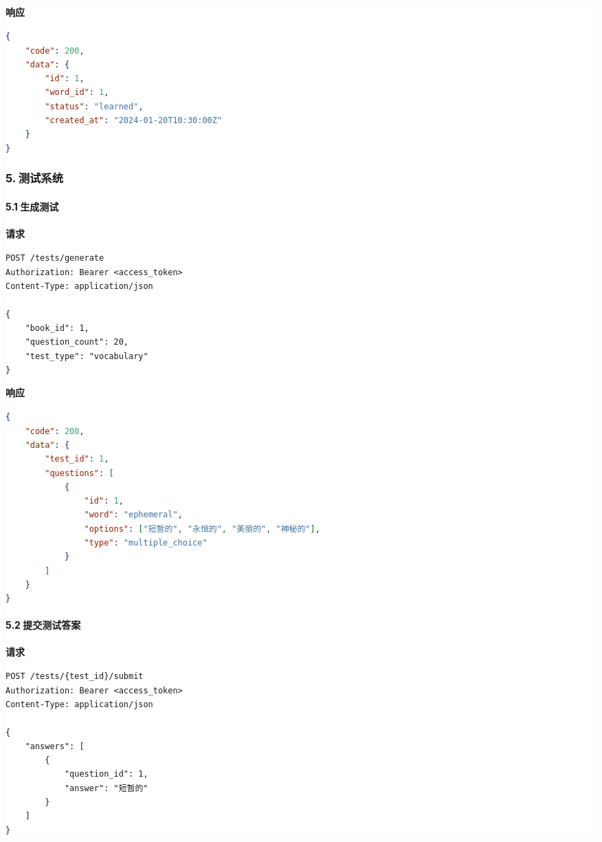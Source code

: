 **响应**
```json
{
    "code": 200,
    "data": {
        "id": 1,
        "word_id": 1,
        "status": "learned",
        "created_at": "2024-01-20T10:30:00Z"
    }
}
```

### 5. 测试系统

#### 5.1 生成测试

**请求**
```http
POST /tests/generate
Authorization: Bearer <access_token>
Content-Type: application/json

{
    "book_id": 1,
    "question_count": 20,
    "test_type": "vocabulary"
}
```

**响应**
```json
{
    "code": 200,
    "data": {
        "test_id": 1,
        "questions": [
            {
                "id": 1,
                "word": "ephemeral",
                "options": ["短暂的", "永恒的", "美丽的", "神秘的"],
                "type": "multiple_choice"
            }
        ]
    }
}
```

#### 5.2 提交测试答案

**请求**
```http
POST /tests/{test_id}/submit
Authorization: Bearer <access_token>
Content-Type: application/json

{
    "answers": [
        {
            "question_id": 1,
            "answer": "短暂的"
        }
    ]
}
```
